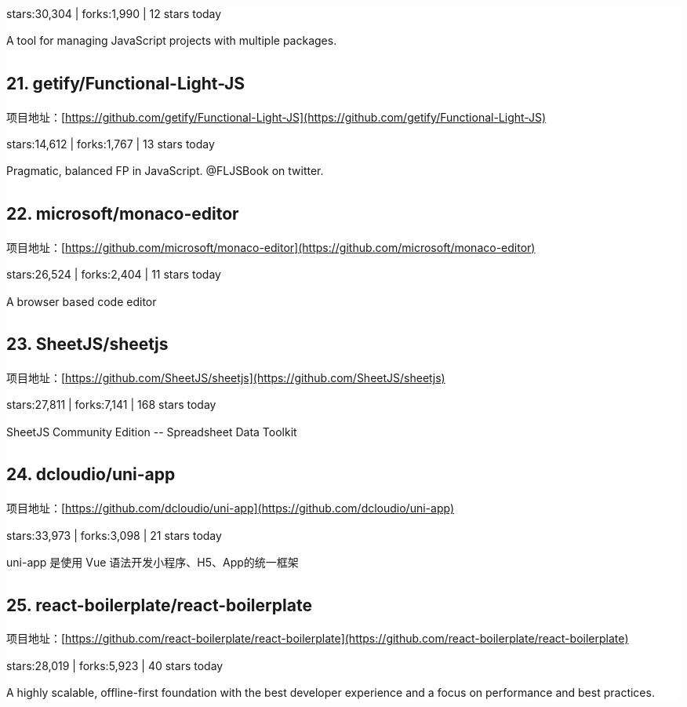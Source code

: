 stars:30,304 | forks:1,990 | 12 stars today 

 A tool for managing JavaScript projects with multiple packages.

## 21. getify/Functional-Light-JS 

项目地址：[https://github.com/getify/Functional-Light-JS](https://github.com/getify/Functional-Light-JS)

stars:14,612 | forks:1,767 | 13 stars today 

Pragmatic, balanced FP in JavaScript. @FLJSBook on twitter.

## 22. microsoft/monaco-editor 

项目地址：[https://github.com/microsoft/monaco-editor](https://github.com/microsoft/monaco-editor)

stars:26,524 | forks:2,404 | 11 stars today 

A browser based code editor

## 23. SheetJS/sheetjs 

项目地址：[https://github.com/SheetJS/sheetjs](https://github.com/SheetJS/sheetjs)

stars:27,811 | forks:7,141 | 168 stars today 

 SheetJS Community Edition -- Spreadsheet Data Toolkit

## 24. dcloudio/uni-app 

项目地址：[https://github.com/dcloudio/uni-app](https://github.com/dcloudio/uni-app)

stars:33,973 | forks:3,098 | 21 stars today 

uni-app 是使用 Vue 语法开发小程序、H5、App的统一框架

## 25. react-boilerplate/react-boilerplate 

项目地址：[https://github.com/react-boilerplate/react-boilerplate](https://github.com/react-boilerplate/react-boilerplate)

stars:28,019 | forks:5,923 | 40 stars today 

 A highly scalable, offline-first foundation with the best developer experience and a focus on performance and best practices.

